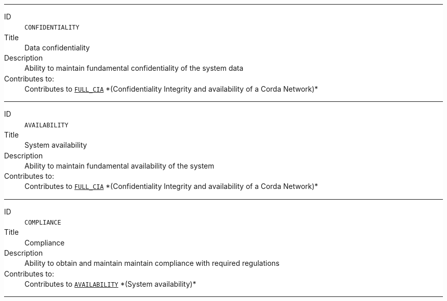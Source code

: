 
</dl>
<hr/>




<dl markdown="block">
<dt>ID</dt><dd><code><a id="OAuth2.0.CONFIDENTIALITY">CONFIDENTIALITY</a></code></dd>
<dt markdown="block">Title</dt>
<dd markdown="block">Data confidentiality</dd>
<dt markdown="block">Description</dt>
<dd markdown="block">Ability to maintain fundamental confidentiality of the system data
</dd>
  <dt markdown="block"> Contributes to:</dt>
  <dd markdown="block">Contributes to <code><a href="#OAuth2.0.FULL_CIA">FULL_CIA</a></code> *(Confidentiality Integrity and availability of a Corda Network)*</dd>


</dl>
<hr/>




<dl markdown="block">
<dt>ID</dt><dd><code><a id="OAuth2.0.AVAILABILITY">AVAILABILITY</a></code></dd>
<dt markdown="block">Title</dt>
<dd markdown="block">System availability</dd>
<dt markdown="block">Description</dt>
<dd markdown="block">Ability to maintain fundamental availability of the system
</dd>
  <dt markdown="block"> Contributes to:</dt>
  <dd markdown="block">Contributes to <code><a href="#OAuth2.0.FULL_CIA">FULL_CIA</a></code> *(Confidentiality Integrity and availability of a Corda Network)*</dd>


</dl>
<hr/>




<dl markdown="block">
<dt>ID</dt><dd><code><a id="OAuth2.0.COMPLIANCE">COMPLIANCE</a></code></dd>
<dt markdown="block">Title</dt>
<dd markdown="block">Compliance</dd>
<dt markdown="block">Description</dt>
<dd markdown="block">Ability to obtain and maintain maintain compliance with required regulations
</dd>
  <dt markdown="block"> Contributes to:</dt>
  <dd markdown="block">Contributes to <code><a href="#OAuth2.0.AVAILABILITY">AVAILABILITY</a></code> *(System availability)*</dd>


</dl>
<hr/>



